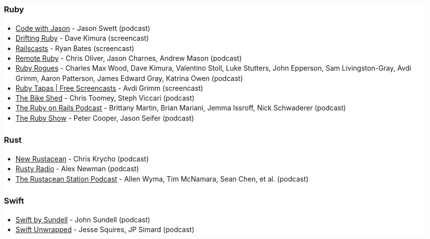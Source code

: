### Ruby

*   [Code with Jason](https://www.codewithjason.com/rails-with-jason-podcast/) - Jason Swett (podcast)
*   [Drifting Ruby](https://www.driftingruby.com/episodes?free=true\&pro=false) - Dave Kimura (screencast)
*   [Railscasts](http://railscasts.com) - Ryan Bates (screencast)
*   [Remote Ruby](https://remoteruby.com) - Chris Oliver, Jason Charnes, Andrew Mason (podcast)
*   [Ruby Rogues](https://topenddevs.com/podcasts/ruby-rogues/) - Charles Max Wood, Dave Kimura, Valentino Stoll, Luke Stutters, John Epperson, Sam Livingston-Gray, Avdi Grimm, Aaron Patterson, James Edward Gray, Katrina Owen (podcast)
*   [Ruby Tapas | Free Screencasts](https://www.rubytapas.com/category/episodes/) - Avdi Grimm (screencast)
*   [The Bike Shed](https://www.bikeshed.fm) - Chris Toomey, Steph Viccari (podcast)
*   [The Ruby on Rails Podcast](https://www.therubyonrailspodcast.com) - Brittany Martin, Brian Mariani, Jemma Issroff, Nick Schwaderer (podcast)
*   [The Ruby Show](http://rubyshow.com) - Peter Cooper, Jason Seifer (podcast)

### Rust

*   [New Rustacean](http://www.newrustacean.com) - Chris Krycho (podcast)
*   [Rusty Radio](https://soundcloud.com/posix4e) - Alex Newman (podcast)
*   [The Rustacean Station Podcast](https://rustacean-station.org) - Allen Wyma, Tim McNamara, Sean Chen, et al. (podcast)

### Swift

*   [Swift by Sundell](https://www.swiftbysundell.com/podcast/) - John Sundell (podcast)
*   [Swift Unwrapped](https://swiftunwrapped.github.io) - Jesse Squires, JP Simard (podcast)

